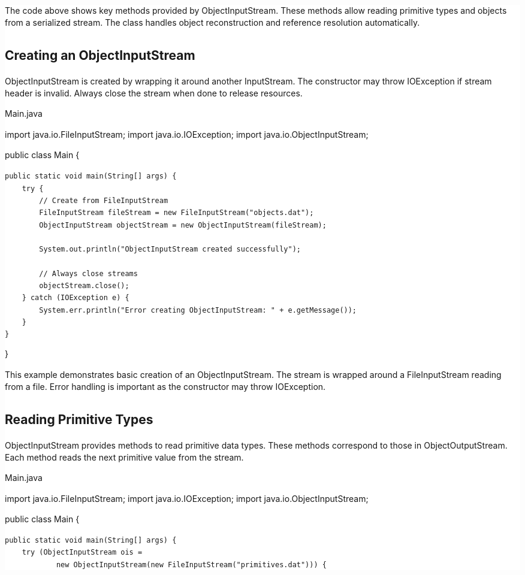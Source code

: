 The code above shows key methods provided by ObjectInputStream.
These methods allow reading primitive types and objects from a serialized stream.
The class handles object reconstruction and reference resolution automatically.

## Creating an ObjectInputStream

ObjectInputStream is created by wrapping it around another InputStream.
The constructor may throw IOException if stream header is invalid.
Always close the stream when done to release resources.

Main.java
  

import java.io.FileInputStream;
import java.io.IOException;
import java.io.ObjectInputStream;

public class Main {

    public static void main(String[] args) {
        try {
            // Create from FileInputStream
            FileInputStream fileStream = new FileInputStream("objects.dat");
            ObjectInputStream objectStream = new ObjectInputStream(fileStream);
            
            System.out.println("ObjectInputStream created successfully");
            
            // Always close streams
            objectStream.close();
        } catch (IOException e) {
            System.err.println("Error creating ObjectInputStream: " + e.getMessage());
        }
    }
}

This example demonstrates basic creation of an ObjectInputStream.
The stream is wrapped around a FileInputStream reading from a file.
Error handling is important as the constructor may throw IOException.

## Reading Primitive Types

ObjectInputStream provides methods to read primitive data types. These
methods correspond to those in ObjectOutputStream. Each method reads
the next primitive value from the stream.

Main.java
  

import java.io.FileInputStream;
import java.io.IOException;
import java.io.ObjectInputStream;

public class Main {

    public static void main(String[] args) {
        try (ObjectInputStream ois = 
                new ObjectInputStream(new FileInputStream("primitives.dat"))) {
            